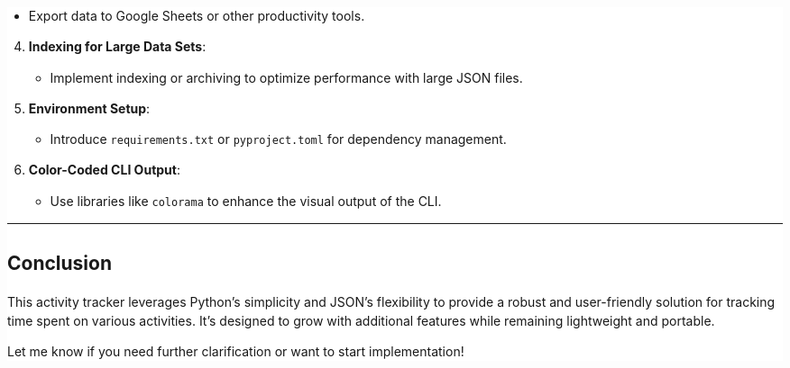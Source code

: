    - Export data to Google Sheets or other productivity tools.

4. **Indexing for Large Data Sets**:

   - Implement indexing or archiving to optimize performance with large JSON files.

5. **Environment Setup**:

   - Introduce `requirements.txt` or `pyproject.toml` for dependency management.

6. **Color-Coded CLI Output**:

   - Use libraries like `colorama` to enhance the visual output of the CLI.

---

## **Conclusion**

This activity tracker leverages Python’s simplicity and JSON’s flexibility to provide a robust and user-friendly solution for tracking time spent on various activities. It’s designed to grow with additional features while remaining lightweight and portable.

Let me know if you need further clarification or want to start implementation!

